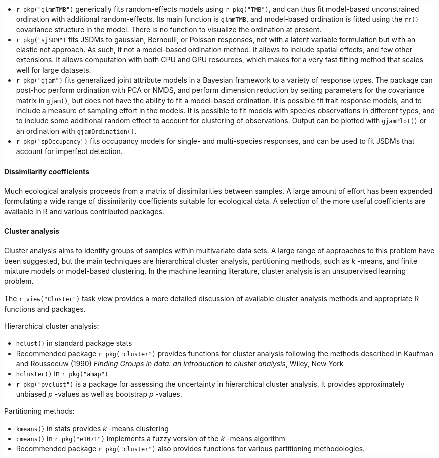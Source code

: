 - `r pkg("glmmTMB")` generically fits random-effects models using `r pkg("TMB")`, and can thus fit model-based unconstrained ordination with additional random-effects. Its main function is `glmmTMB`, and model-based ordination is fitted using the `rr()` covariance structure in the model. There is no function to visualize the ordination at present.
- `r pkg("sjSDM")` fits JSDMs to gaussian, Bernoulli, or Poisson responses, not with a latent variable formulation but with an elastic net approach. As such, it not a model-based ordination method. It allows to include spatial effects, and few other extensions. It allows computation with both CPU and GPU resources, which makes for a very fast fitting method that scales well for large datasets.
- `r pkg("gjam")` fits generalized joint attribute models in a Bayesian framework to a variety of response types. The package can post-hoc perform ordination with PCA or NMDS, and perform dimension reduction by setting parameters for the covariance matrix in `gjam()`, but does not have the ability to fit a model-based ordination. It is possible fit trait response models, and to include a measure of sampling effort in the models. It is possible to fit models with species observations in different types, and to include some additional random effect to account for clustering of observations. Output can be plotted with `gjamPlot()` or an ordination with `gjamOrdination()`.
- `r pkg("spOccupancy")` fits occupancy models for single- and multi-species responses, and can be used to fit JSDMs that account for imperfect detection.

#### Dissimilarity coefficients

Much ecological analysis proceeds from a matrix of dissimilarities
between samples. A large amount of effort has been expended formulating
a wide range of dissimilarity coefficients suitable for ecological data.
A selection of the more useful coefficients are available in R and
various contributed packages.

#### Cluster analysis

Cluster analysis aims to identify groups of samples within multivariate
data sets. A large range of approaches to this problem have been
suggested, but the main techniques are hierarchical cluster analysis,
partitioning methods, such as *k* -means, and finite mixture models or
model-based clustering. In the machine learning literature, cluster
analysis is an unsupervised learning problem.

The `r view("Cluster")` task view provides a more detailed
discussion of available cluster analysis methods and appropriate R
functions and packages.

Hierarchical cluster analysis:

-   `hclust()` in standard package stats
-   Recommended package `r pkg("cluster")` provides
    functions for cluster analysis following the methods described in
    Kaufman and Rousseeuw (1990) *Finding Groups in data: an
    introduction to cluster analysis*, Wiley, New York
-   `hcluster()` in `r pkg("amap")`
-   `r pkg("pvclust")` is a package for assessing the
    uncertainty in hierarchical cluster analysis. It provides
    approximately unbiased *p* -values as well as bootstrap *p* -values.

Partitioning methods:

-   `kmeans()` in stats provides *k* -means clustering
-   `cmeans()` in `r pkg("e1071")` implements a fuzzy
    version of the *k* -means algorithm
-   Recommended package `r pkg("cluster")` also provides
    functions for various partitioning methodologies.

